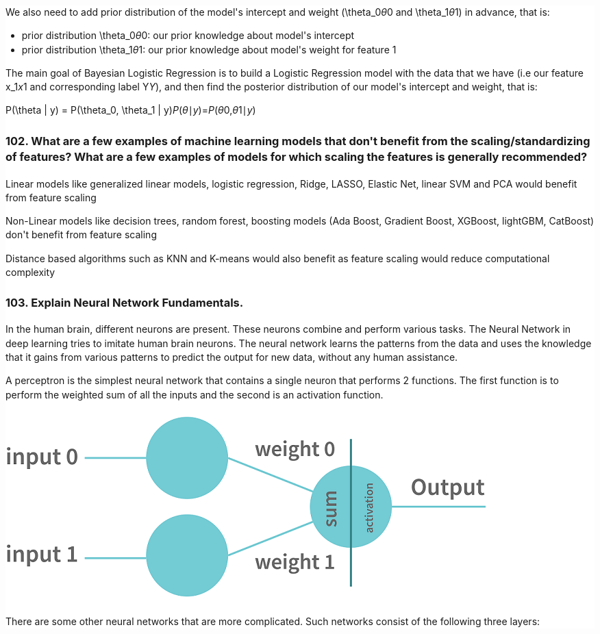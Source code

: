 We also need to add prior distribution of the model's intercept and weight (\theta_0*θ*0 and \theta_1*θ*1) in advance, that is:

- prior distribution \theta_0*θ*0: our prior knowledge about model's intercept
- prior distribution \theta_1*θ*1: our prior knowledge about model's weight for feature 1

The main goal of Bayesian Logistic Regression is to build a Logistic Regression model with the data that we have (i.e our feature x_1*x*1 and corresponding label Y*Y*), and then find the posterior distribution of our model's intercept and weight, that is:

P(\theta | y) = P(\theta_0, \theta_1 | y)*P*(*θ*∣*y*)=*P*(*θ*0,*θ*1∣*y*)

### 102. What are a few examples of machine learning models that don't benefit from the scaling/standardizing of features? What are a few examples of models for which scaling the features is generally recommended?

Linear models like generalized linear models, logistic regression, Ridge, LASSO, Elastic Net, linear SVM and PCA would benefit from feature scaling

Non-Linear models like decision trees, random forest, boosting models (Ada Boost, Gradient Boost, XGBoost, lightGBM, CatBoost) don't benefit from feature scaling

Distance based algorithms such as KNN and K-means would also benefit as feature scaling would reduce computational complexity

### 103. Explain Neural Network Fundamentals.

In the human brain, different neurons are present. These neurons combine and perform various tasks. The Neural Network in deep learning tries to imitate human brain neurons. The neural network learns the patterns from the data and uses the knowledge that it gains from various patterns to predict the output for new data, without any human assistance.

A perceptron is the simplest neural network that contains a single neuron that performs 2 functions. The first function is to perform the weighted sum of all the inputs and the second is an activation function.

![img](assets/images/posts/README/Neural_Network_Fundamentals.png)

There are some other neural networks that are more complicated. Such networks consist of the following three layers:
